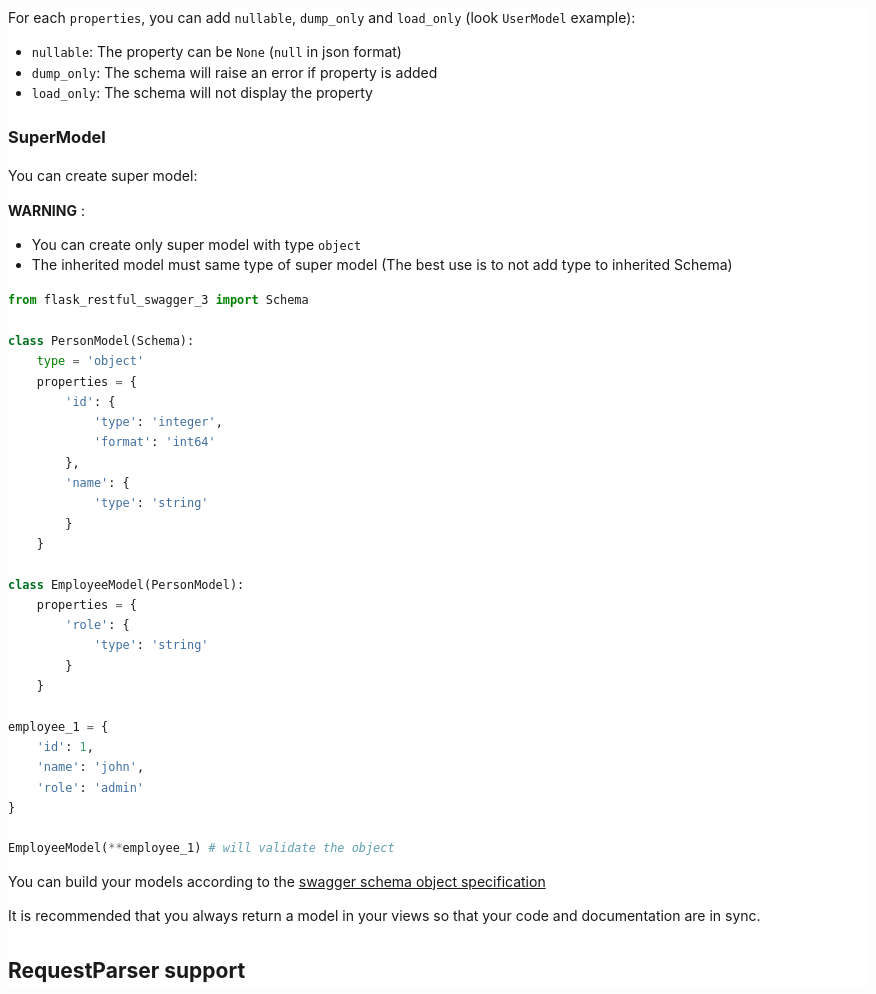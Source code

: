 For each ``properties``, you can add ``nullable``, ``dump_only`` and ``load_only`` (look ``UserModel`` example):

* ``nullable``: The property can be ``None`` (``null`` in json format)
* ``dump_only``: The schema will raise an error if property is added
* ``load_only``: The schema will not display the property

### SuperModel

You can create super model:

__WARNING__ : 
* You can create only super model with type ``object``
* The inherited model must same type of super model (The best use is to not add type to inherited Schema)

```python
from flask_restful_swagger_3 import Schema

class PersonModel(Schema):
    type = 'object'
    properties = {
        'id': {
            'type': 'integer',
            'format': 'int64'
        },
        'name': {
            'type': 'string'
        }
    }

class EmployeeModel(PersonModel):
    properties = {
        'role': {
            'type': 'string'
        }
    }

employee_1 = {
    'id': 1,
    'name': 'john',
    'role': 'admin'
}

EmployeeModel(**employee_1) # will validate the object
```

You can build your models according to the [swagger schema object specification](http://swagger.io/specification/#schemaObject)

It is recommended that you always return a model in your views so that your code and documentation are in sync.

## RequestParser support
